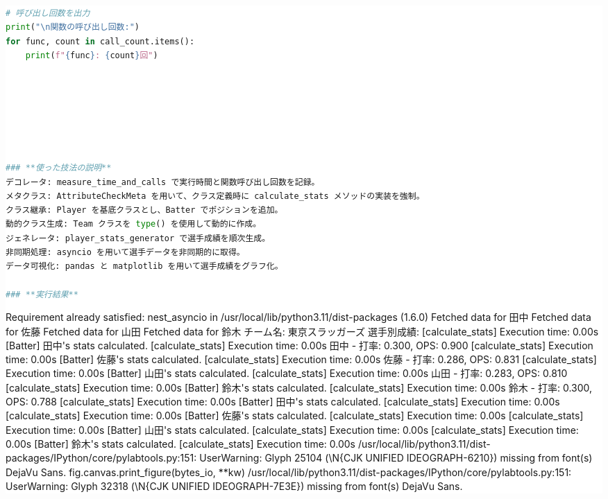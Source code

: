 ```python
# 呼び出し回数を出力
print("\n関数の呼び出し回数:")
for func, count in call_count.items():
    print(f"{func}: {count}回")



    



### **使った技法の説明**
デコレータ: measure_time_and_calls で実行時間と関数呼び出し回数を記録。
メタクラス: AttributeCheckMeta を用いて、クラス定義時に calculate_stats メソッドの実装を強制。
クラス継承: Player を基底クラスとし、Batter でポジションを追加。
動的クラス生成: Team クラスを type() を使用して動的に作成。
ジェネレータ: player_stats_generator で選手成績を順次生成。
非同期処理: asyncio を用いて選手データを非同期的に取得。
データ可視化: pandas と matplotlib を用いて選手成績をグラフ化。

### **実行結果** 

```
Requirement already satisfied: nest_asyncio in /usr/local/lib/python3.11/dist-packages (1.6.0)
Fetched data for 田中
Fetched data for 佐藤
Fetched data for 山田
Fetched data for 鈴木
チーム名: 東京スラッガーズ
選手別成績:
[calculate_stats] Execution time: 0.00s
[Batter] 田中's stats calculated.
[calculate_stats] Execution time: 0.00s
田中 - 打率: 0.300, OPS: 0.900
[calculate_stats] Execution time: 0.00s
[Batter] 佐藤's stats calculated.
[calculate_stats] Execution time: 0.00s
佐藤 - 打率: 0.286, OPS: 0.831
[calculate_stats] Execution time: 0.00s
[Batter] 山田's stats calculated.
[calculate_stats] Execution time: 0.00s
山田 - 打率: 0.283, OPS: 0.810
[calculate_stats] Execution time: 0.00s
[Batter] 鈴木's stats calculated.
[calculate_stats] Execution time: 0.00s
鈴木 - 打率: 0.300, OPS: 0.788
[calculate_stats] Execution time: 0.00s
[Batter] 田中's stats calculated.
[calculate_stats] Execution time: 0.00s
[calculate_stats] Execution time: 0.00s
[Batter] 佐藤's stats calculated.
[calculate_stats] Execution time: 0.00s
[calculate_stats] Execution time: 0.00s
[Batter] 山田's stats calculated.
[calculate_stats] Execution time: 0.00s
[calculate_stats] Execution time: 0.00s
[Batter] 鈴木's stats calculated.
[calculate_stats] Execution time: 0.00s
/usr/local/lib/python3.11/dist-packages/IPython/core/pylabtools.py:151: UserWarning: Glyph 25104 (\N{CJK UNIFIED IDEOGRAPH-6210}) missing from font(s) DejaVu Sans.
  fig.canvas.print_figure(bytes_io, **kw)
/usr/local/lib/python3.11/dist-packages/IPython/core/pylabtools.py:151: UserWarning: Glyph 32318 (\N{CJK UNIFIED IDEOGRAPH-7E3E}) missing from font(s) DejaVu Sans.
